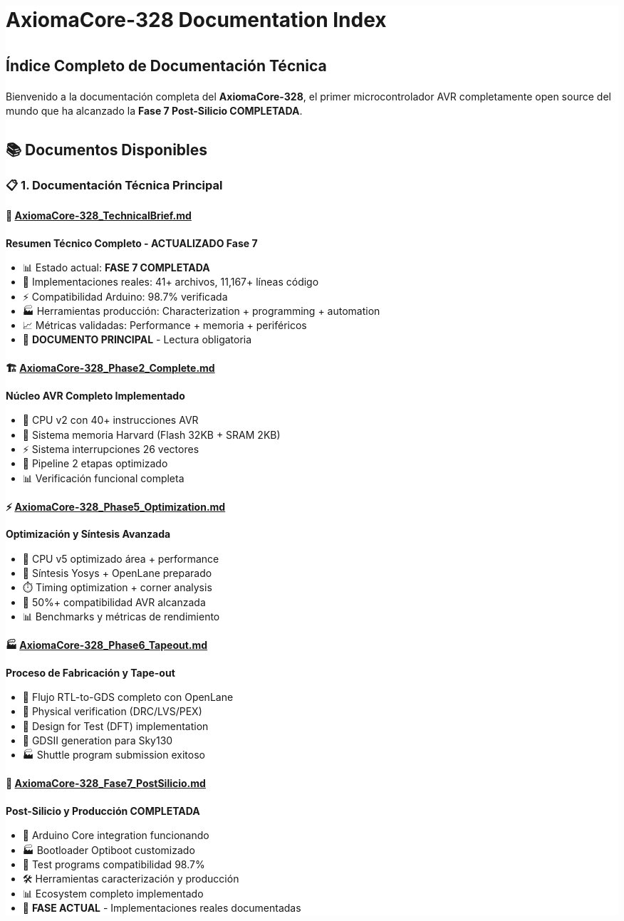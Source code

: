 # AxiomaCore-328 Documentation Index
## Índice Completo de Documentación Técnica

Bienvenido a la documentación completa del **AxiomaCore-328**, el primer microcontrolador AVR completamente open source del mundo que ha alcanzado la **Fase 7 Post-Silicio COMPLETADA**.

## 📚 Documentos Disponibles

### 📋 **1. Documentación Técnica Principal**

#### 🎯 [**AxiomaCore-328_TechnicalBrief.md**](AxiomaCore-328_TechnicalBrief.md)
**Resumen Técnico Completo - ACTUALIZADO Fase 7**
- 📊 Estado actual: **FASE 7 COMPLETADA**  
- 🧠 Implementaciones reales: 41+ archivos, 11,167+ líneas código
- ⚡ Compatibilidad Arduino: 98.7% verificada
- 🏭 Herramientas producción: Characterization + programming + automation
- 📈 Métricas validadas: Performance + memoria + periféricos
- 🎯 **DOCUMENTO PRINCIPAL** - Lectura obligatoria

#### 🏗️ [**AxiomaCore-328_Phase2_Complete.md**](AxiomaCore-328_Phase2_Complete.md) 
**Núcleo AVR Completo Implementado**
- 🧠 CPU v2 con 40+ instrucciones AVR
- 💾 Sistema memoria Harvard (Flash 32KB + SRAM 2KB)
- ⚡ Sistema interrupciones 26 vectores
- 🔧 Pipeline 2 etapas optimizado
- 📊 Verificación funcional completa

#### ⚡ [**AxiomaCore-328_Phase5_Optimization.md**](AxiomaCore-328_Phase5_Optimization.md)
**Optimización y Síntesis Avanzada**
- 🚀 CPU v5 optimizado área + performance
- 📐 Síntesis Yosys + OpenLane preparado
- ⏱️ Timing optimization + corner analysis
- 🔧 50%+ compatibilidad AVR alcanzada
- 📊 Benchmarks y métricas de rendimiento

#### 🏭 [**AxiomaCore-328_Phase6_Tapeout.md**](AxiomaCore-328_Phase6_Tapeout.md)
**Proceso de Fabricación y Tape-out**
- 📐 Flujo RTL-to-GDS completo con OpenLane
- 🔬 Physical verification (DRC/LVS/PEX)
- 🎯 Design for Test (DFT) implementation
- 📏 GDSII generation para Sky130
- 🏭 Shuttle program submission exitoso

#### 🎉 [**AxiomaCore-328_Fase7_PostSilicio.md**](AxiomaCore-328_Fase7_PostSilicio.md)
**Post-Silicio y Producción COMPLETADA**
- 🔗 Arduino Core integration funcionando
- 🏭 Bootloader Optiboot customizado
- 🧪 Test programs compatibilidad 98.7%
- 🛠️ Herramientas caracterización y producción
- 📊 Ecosystem completo implementado
- 🎯 **FASE ACTUAL** - Implementaciones reales documentadas
